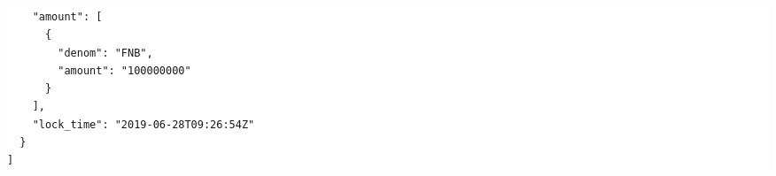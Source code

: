 ```
    "amount": [
      {
        "denom": "FNB",
        "amount": "100000000"
      }
    ],
    "lock_time": "2019-06-28T09:26:54Z"
  }
]
```
